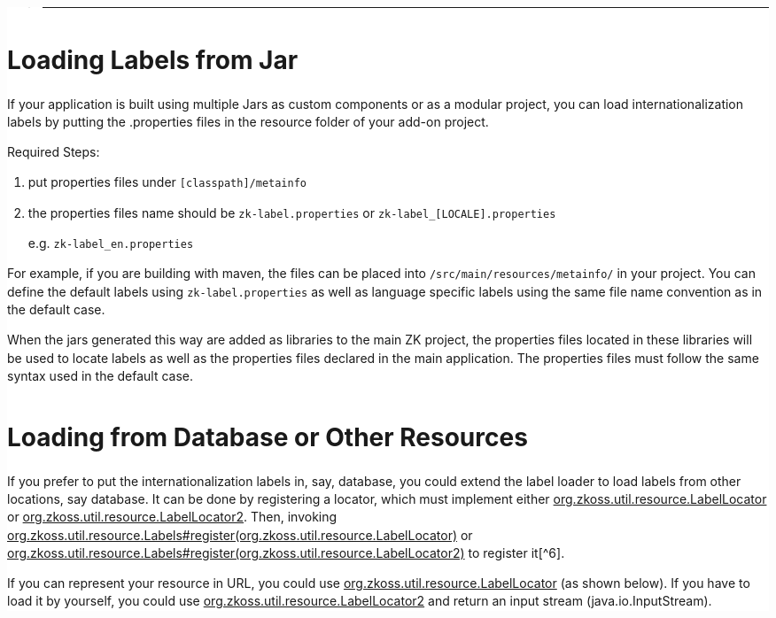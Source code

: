 > ------------------------------------------------------------------------
>
> <references/>

# Loading Labels from Jar

If your application is built using multiple Jars as custom components or
as a modular project, you can load internationalization labels by
putting the .properties files in the resource folder of your add-on
project.

Required Steps:

1.  put properties files under `[classpath]/metainfo`
2.  the properties files name should be `zk-label.properties` or
    `zk-label_[LOCALE].properties`
      
    e.g. `zk-label_en.properties`

For example, if you are building with maven, the files can be placed
into `/src/main/resources/metainfo/` in your project. You can define the
default labels using `zk-label.properties` as well as language specific
labels using the same file name convention as in the default case.

When the jars generated this way are added as libraries to the main ZK
project, the properties files located in these libraries will be used to
locate labels as well as the properties files declared in the main
application. The properties files must follow the same syntax used in
the default case.

# Loading from Database or Other Resources

If you prefer to put the internationalization labels in, say, database,
you could extend the label loader to load labels from other locations,
say database. It can be done by registering a locator, which must
implement either
[org.zkoss.util.resource.LabelLocator](https://www.zkoss.org/javadoc/latest/zk/org/zkoss/util/resource/LabelLocator.html)
or
[org.zkoss.util.resource.LabelLocator2](https://www.zkoss.org/javadoc/latest/zk/org/zkoss/util/resource/LabelLocator2.html).
Then, invoking
[org.zkoss.util.resource.Labels#register(org.zkoss.util.resource.LabelLocator)](https://www.zkoss.org/javadoc/latest/zk/org/zkoss/util/resource/Labels.html#register(org.zkoss.util.resource.LabelLocator))
or
[org.zkoss.util.resource.Labels#register(org.zkoss.util.resource.LabelLocator2)](https://www.zkoss.org/javadoc/latest/zk/org/zkoss/util/resource/Labels.html#register(org.zkoss.util.resource.LabelLocator2))
to register it[^6].

If you can represent your resource in URL, you could use
[org.zkoss.util.resource.LabelLocator](https://www.zkoss.org/javadoc/latest/zk/org/zkoss/util/resource/LabelLocator.html)
(as shown below). If you have to load it by yourself, you could use
[org.zkoss.util.resource.LabelLocator2](https://www.zkoss.org/javadoc/latest/zk/org/zkoss/util/resource/LabelLocator2.html)
and return an input stream (java.io.InputStream).


[^1]: It is the value returned by
[^2]: If you prefer a different charset, please refer to [the Encoding Character Set section](#Encoding_character_set).
[^3]: Please refer to
[^4]: Notice the directory and filename are configurable. For more
[^5]: For more information about the URI of a file, please refer to
[^6]: For 5.0.7 and later, you could use [the label-location element]({{site.baseurl}}/zk_config_ref/the_system-config_element/the_label-location_element)